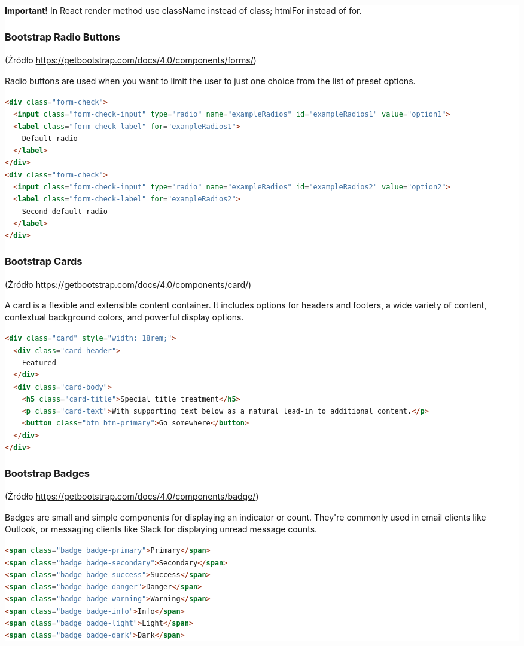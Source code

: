**Important!** In React render method use className instead of class; htmlFor instead of for.

### Bootstrap Radio Buttons

(Źródło https://getbootstrap.com/docs/4.0/components/forms/)

Radio buttons are used when you want to limit the user to just one choice from the list of preset options.

```html
<div class="form-check">
  <input class="form-check-input" type="radio" name="exampleRadios" id="exampleRadios1" value="option1">
  <label class="form-check-label" for="exampleRadios1">
    Default radio
  </label>
</div>
<div class="form-check">
  <input class="form-check-input" type="radio" name="exampleRadios" id="exampleRadios2" value="option2">
  <label class="form-check-label" for="exampleRadios2">
    Second default radio
  </label>
</div>
```

### Bootstrap Cards

(Źródło https://getbootstrap.com/docs/4.0/components/card/)

A card is a flexible and extensible content container. It includes options for headers and footers, a wide variety of content, contextual background colors, and powerful display options.

```html
<div class="card" style="width: 18rem;">
  <div class="card-header">
    Featured
  </div>
  <div class="card-body">
    <h5 class="card-title">Special title treatment</h5>
    <p class="card-text">With supporting text below as a natural lead-in to additional content.</p>
    <button class="btn btn-primary">Go somewhere</button>
  </div>
</div>
```

### Bootstrap Badges

(Źródło https://getbootstrap.com/docs/4.0/components/badge/)

Badges are small and simple components for displaying an indicator or count. They're commonly used in email clients like Outlook, or messaging clients like Slack for displaying unread message counts.

```html
<span class="badge badge-primary">Primary</span>
<span class="badge badge-secondary">Secondary</span>
<span class="badge badge-success">Success</span>
<span class="badge badge-danger">Danger</span>
<span class="badge badge-warning">Warning</span>
<span class="badge badge-info">Info</span>
<span class="badge badge-light">Light</span>
<span class="badge badge-dark">Dark</span>
```
